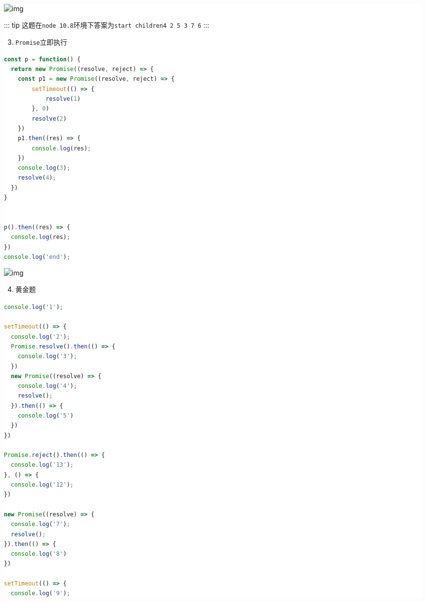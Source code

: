 ![img](/dovis-blog/other/49.png)

::: tip
这题在`node 10.8`环境下答案为`start children4 2 5 3 7 6`
:::

3. `Promise`立即执行
```js
const p = function() {
  return new Promise((resolve, reject) => {
    const p1 = new Promise((resolve, reject) => {
        setTimeout(() => {
            resolve(1)
        }, 0)
        resolve(2)
    })
    p1.then((res) => {
        console.log(res);
    })
    console.log(3);
    resolve(4);
  })
}


p().then((res) => {
  console.log(res);
})
console.log('end');
```

![img](/dovis-blog/other/50.png)

4. 黄金题
```js
console.log('1');

setTimeout(() => {
  console.log('2');
  Promise.resolve().then(() => {
    console.log('3');
  })
  new Promise((resolve) => {
    console.log('4');
    resolve();
  }).then(() => {
    console.log('5')
  })
})

Promise.reject().then(() => {
  console.log('13');
}, () => {
  console.log('12');
})

new Promise((resolve) => {
  console.log('7');
  resolve();
}).then(() => {
  console.log('8')
})

setTimeout(() => {
  console.log('9');
```
